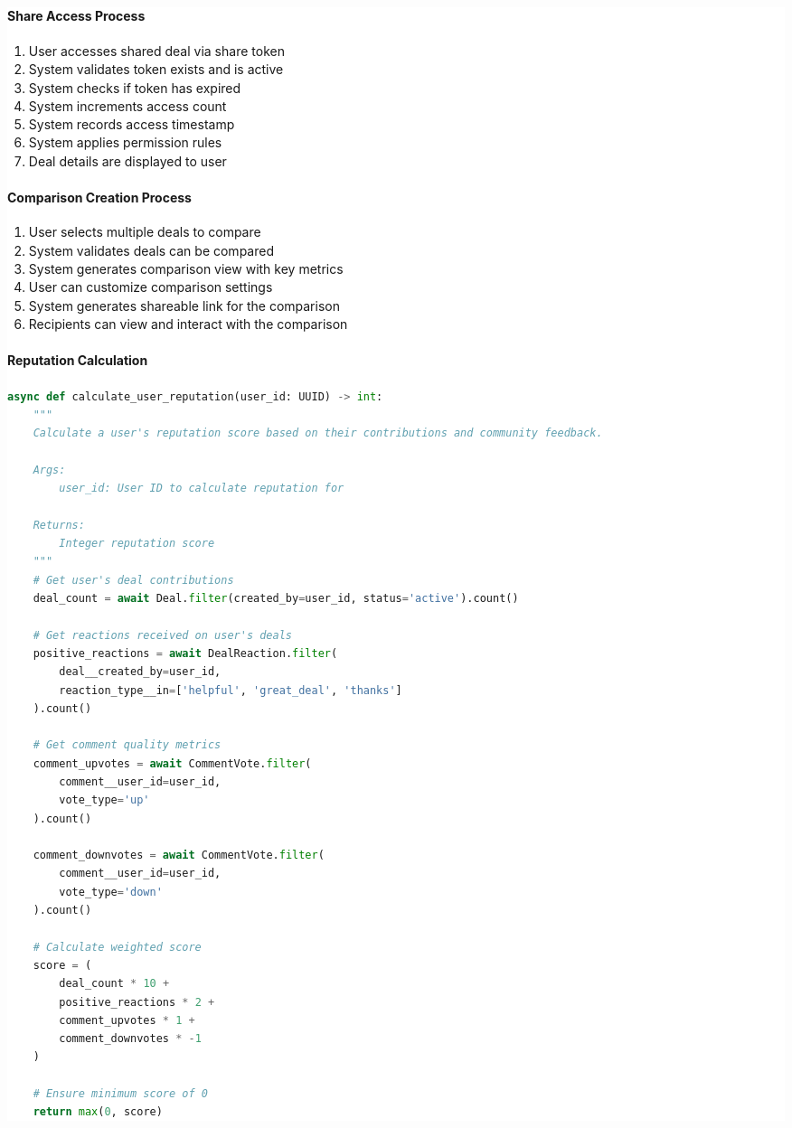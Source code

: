 #### Share Access Process

1. User accesses shared deal via share token
2. System validates token exists and is active
3. System checks if token has expired
4. System increments access count
5. System records access timestamp
6. System applies permission rules
7. Deal details are displayed to user

#### Comparison Creation Process

1. User selects multiple deals to compare
2. System validates deals can be compared
3. System generates comparison view with key metrics
4. User can customize comparison settings
5. System generates shareable link for the comparison
6. Recipients can view and interact with the comparison

#### Reputation Calculation

```python
async def calculate_user_reputation(user_id: UUID) -> int:
    """
    Calculate a user's reputation score based on their contributions and community feedback.
    
    Args:
        user_id: User ID to calculate reputation for
        
    Returns:
        Integer reputation score
    """
    # Get user's deal contributions
    deal_count = await Deal.filter(created_by=user_id, status='active').count()
    
    # Get reactions received on user's deals
    positive_reactions = await DealReaction.filter(
        deal__created_by=user_id,
        reaction_type__in=['helpful', 'great_deal', 'thanks']
    ).count()
    
    # Get comment quality metrics
    comment_upvotes = await CommentVote.filter(
        comment__user_id=user_id,
        vote_type='up'
    ).count()
    
    comment_downvotes = await CommentVote.filter(
        comment__user_id=user_id,
        vote_type='down'
    ).count()
    
    # Calculate weighted score
    score = (
        deal_count * 10 +
        positive_reactions * 2 +
        comment_upvotes * 1 +
        comment_downvotes * -1
    )
    
    # Ensure minimum score of 0
    return max(0, score)
```
